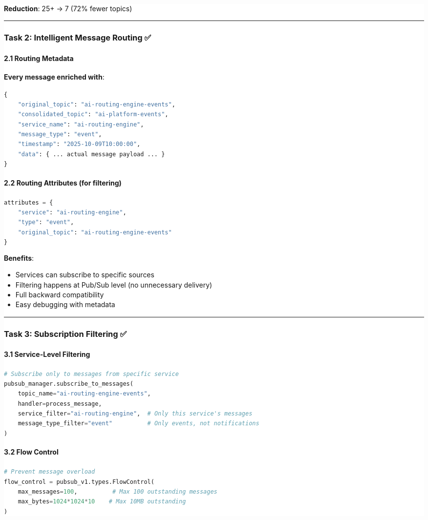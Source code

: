 **Reduction**: 25+ → 7 (72% fewer topics)

---

### Task 2: Intelligent Message Routing ✅

#### 2.1 Routing Metadata
**Every message enriched with**:
```python
{
    "original_topic": "ai-routing-engine-events",
    "consolidated_topic": "ai-platform-events",
    "service_name": "ai-routing-engine",
    "message_type": "event",
    "timestamp": "2025-10-09T10:00:00",
    "data": { ... actual message payload ... }
}
```

#### 2.2 Routing Attributes (for filtering)
```python
attributes = {
    "service": "ai-routing-engine",
    "type": "event",
    "original_topic": "ai-routing-engine-events"
}
```

**Benefits**:
- Services can subscribe to specific sources
- Filtering happens at Pub/Sub level (no unnecessary delivery)
- Full backward compatibility
- Easy debugging with metadata

---

### Task 3: Subscription Filtering ✅

#### 3.1 Service-Level Filtering
```python
# Subscribe only to messages from specific service
pubsub_manager.subscribe_to_messages(
    topic_name="ai-routing-engine-events",
    handler=process_message,
    service_filter="ai-routing-engine",  # Only this service's messages
    message_type_filter="event"          # Only events, not notifications
)
```

#### 3.2 Flow Control
```python
# Prevent message overload
flow_control = pubsub_v1.types.FlowControl(
    max_messages=100,          # Max 100 outstanding messages
    max_bytes=1024*1024*10    # Max 10MB outstanding
)
```
